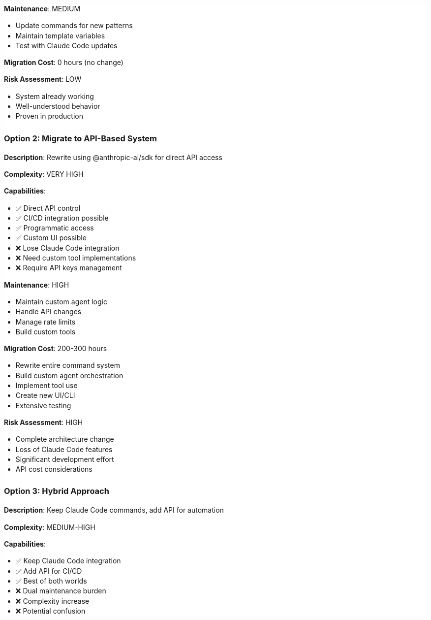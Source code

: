 **Maintenance**: MEDIUM
- Update commands for new patterns
- Maintain template variables
- Test with Claude Code updates

**Migration Cost**: 0 hours (no change)

**Risk Assessment**: LOW
- System already working
- Well-understood behavior
- Proven in production

### Option 2: Migrate to API-Based System

**Description**: Rewrite using @anthropic-ai/sdk for direct API access

**Complexity**: VERY HIGH

**Capabilities**:
- ✅ Direct API control
- ✅ CI/CD integration possible
- ✅ Programmatic access
- ✅ Custom UI possible
- ❌ Lose Claude Code integration
- ❌ Need custom tool implementations
- ❌ Require API keys management

**Maintenance**: HIGH
- Maintain custom agent logic
- Handle API changes
- Manage rate limits
- Build custom tools

**Migration Cost**: 200-300 hours
- Rewrite entire command system
- Build custom agent orchestration
- Implement tool use
- Create new UI/CLI
- Extensive testing

**Risk Assessment**: HIGH
- Complete architecture change
- Loss of Claude Code features
- Significant development effort
- API cost considerations

### Option 3: Hybrid Approach

**Description**: Keep Claude Code commands, add API for automation

**Complexity**: MEDIUM-HIGH

**Capabilities**:
- ✅ Keep Claude Code integration
- ✅ Add API for CI/CD
- ✅ Best of both worlds
- ❌ Dual maintenance burden
- ❌ Complexity increase
- ❌ Potential confusion
